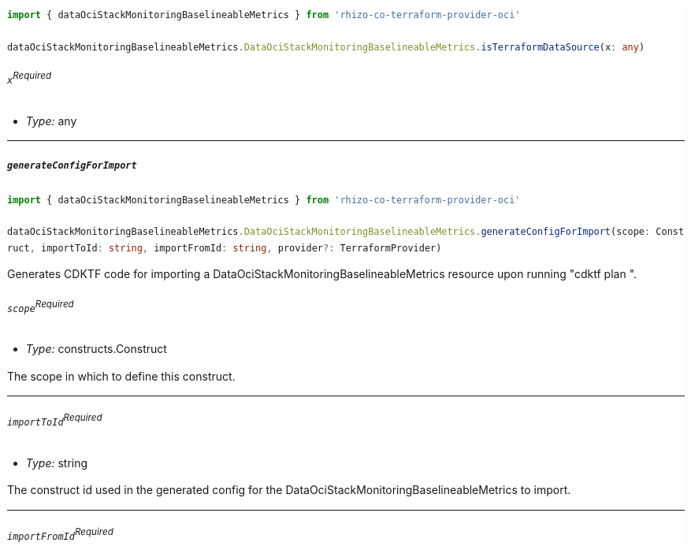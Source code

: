 ```typescript
import { dataOciStackMonitoringBaselineableMetrics } from 'rhizo-co-terraform-provider-oci'

dataOciStackMonitoringBaselineableMetrics.DataOciStackMonitoringBaselineableMetrics.isTerraformDataSource(x: any)
```

###### `x`<sup>Required</sup> <a name="x" id="rhizo-co-terraform-provider-oci.dataOciStackMonitoringBaselineableMetrics.DataOciStackMonitoringBaselineableMetrics.isTerraformDataSource.parameter.x"></a>

- *Type:* any

---

##### `generateConfigForImport` <a name="generateConfigForImport" id="rhizo-co-terraform-provider-oci.dataOciStackMonitoringBaselineableMetrics.DataOciStackMonitoringBaselineableMetrics.generateConfigForImport"></a>

```typescript
import { dataOciStackMonitoringBaselineableMetrics } from 'rhizo-co-terraform-provider-oci'

dataOciStackMonitoringBaselineableMetrics.DataOciStackMonitoringBaselineableMetrics.generateConfigForImport(scope: Construct, importToId: string, importFromId: string, provider?: TerraformProvider)
```

Generates CDKTF code for importing a DataOciStackMonitoringBaselineableMetrics resource upon running "cdktf plan <stack-name>".

###### `scope`<sup>Required</sup> <a name="scope" id="rhizo-co-terraform-provider-oci.dataOciStackMonitoringBaselineableMetrics.DataOciStackMonitoringBaselineableMetrics.generateConfigForImport.parameter.scope"></a>

- *Type:* constructs.Construct

The scope in which to define this construct.

---

###### `importToId`<sup>Required</sup> <a name="importToId" id="rhizo-co-terraform-provider-oci.dataOciStackMonitoringBaselineableMetrics.DataOciStackMonitoringBaselineableMetrics.generateConfigForImport.parameter.importToId"></a>

- *Type:* string

The construct id used in the generated config for the DataOciStackMonitoringBaselineableMetrics to import.

---

###### `importFromId`<sup>Required</sup> <a name="importFromId" id="rhizo-co-terraform-provider-oci.dataOciStackMonitoringBaselineableMetrics.DataOciStackMonitoringBaselineableMetrics.generateConfigForImport.parameter.importFromId"></a>
